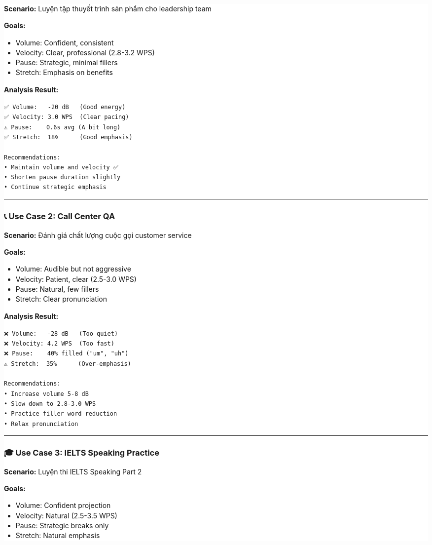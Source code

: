 **Scenario:** Luyện tập thuyết trình sản phẩm cho leadership team

**Goals:**
- Volume: Confident, consistent
- Velocity: Clear, professional (2.8-3.2 WPS)
- Pause: Strategic, minimal fillers
- Stretch: Emphasis on benefits

**Analysis Result:**
```
✅ Volume:   -20 dB   (Good energy)
✅ Velocity: 3.0 WPS  (Clear pacing)
⚠️ Pause:    0.6s avg (A bit long)
✅ Stretch:  18%      (Good emphasis)

Recommendations:
• Maintain volume and velocity ✅
• Shorten pause duration slightly
• Continue strategic emphasis
```

---

### 📞 Use Case 2: Call Center QA

**Scenario:** Đánh giá chất lượng cuộc gọi customer service

**Goals:**
- Volume: Audible but not aggressive
- Velocity: Patient, clear (2.5-3.0 WPS)
- Pause: Natural, few fillers
- Stretch: Clear pronunciation

**Analysis Result:**
```
❌ Volume:   -28 dB   (Too quiet)
❌ Velocity: 4.2 WPS  (Too fast)
❌ Pause:    40% filled ("um", "uh")
⚠️ Stretch:  35%      (Over-emphasis)

Recommendations:
• Increase volume 5-8 dB
• Slow down to 2.8-3.0 WPS
• Practice filler word reduction
• Relax pronunciation
```

---

### 🎓 Use Case 3: IELTS Speaking Practice

**Scenario:** Luyện thi IELTS Speaking Part 2

**Goals:**
- Volume: Confident projection
- Velocity: Natural (2.5-3.5 WPS)
- Pause: Strategic breaks only
- Stretch: Natural emphasis
